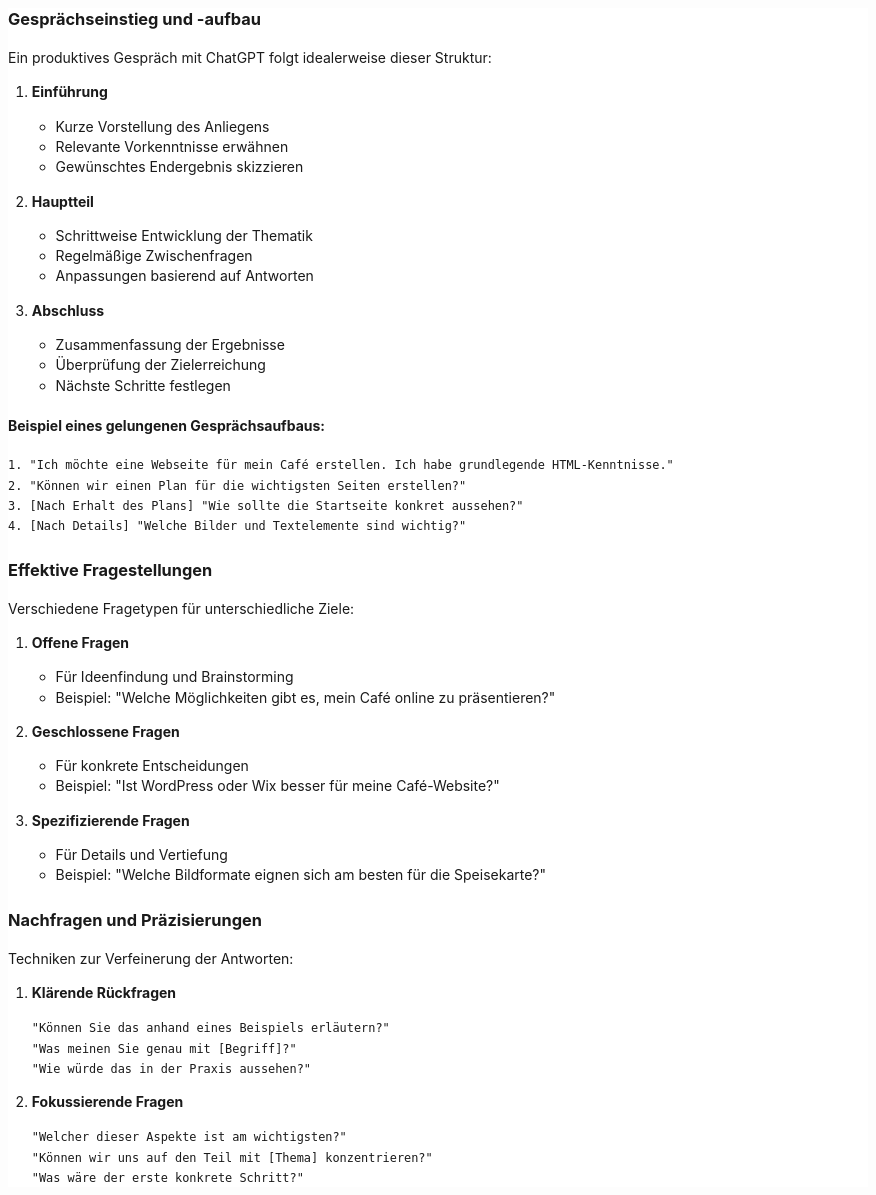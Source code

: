 ### Gesprächseinstieg und -aufbau

Ein produktives Gespräch mit ChatGPT folgt idealerweise dieser Struktur:

1. **Einführung**
   - Kurze Vorstellung des Anliegens
   - Relevante Vorkenntnisse erwähnen
   - Gewünschtes Endergebnis skizzieren

2. **Hauptteil**
   - Schrittweise Entwicklung der Thematik
   - Regelmäßige Zwischenfragen
   - Anpassungen basierend auf Antworten

3. **Abschluss**
   - Zusammenfassung der Ergebnisse
   - Überprüfung der Zielerreichung
   - Nächste Schritte festlegen

#### Beispiel eines gelungenen Gesprächsaufbaus:
```
1. "Ich möchte eine Webseite für mein Café erstellen. Ich habe grundlegende HTML-Kenntnisse."
2. "Können wir einen Plan für die wichtigsten Seiten erstellen?"
3. [Nach Erhalt des Plans] "Wie sollte die Startseite konkret aussehen?"
4. [Nach Details] "Welche Bilder und Textelemente sind wichtig?"
```

### Effektive Fragestellungen

Verschiedene Fragetypen für unterschiedliche Ziele:

1. **Offene Fragen**
   - Für Ideenfindung und Brainstorming
   - Beispiel: "Welche Möglichkeiten gibt es, mein Café online zu präsentieren?"

2. **Geschlossene Fragen**
   - Für konkrete Entscheidungen
   - Beispiel: "Ist WordPress oder Wix besser für meine Café-Website?"

3. **Spezifizierende Fragen**
   - Für Details und Vertiefung
   - Beispiel: "Welche Bildformate eignen sich am besten für die Speisekarte?"

### Nachfragen und Präzisierungen

Techniken zur Verfeinerung der Antworten:

1. **Klärende Rückfragen**
   ```
   "Können Sie das anhand eines Beispiels erläutern?"
   "Was meinen Sie genau mit [Begriff]?"
   "Wie würde das in der Praxis aussehen?"
   ```

2. **Fokussierende Fragen**
   ```
   "Welcher dieser Aspekte ist am wichtigsten?"
   "Können wir uns auf den Teil mit [Thema] konzentrieren?"
   "Was wäre der erste konkrete Schritt?"
   ```
